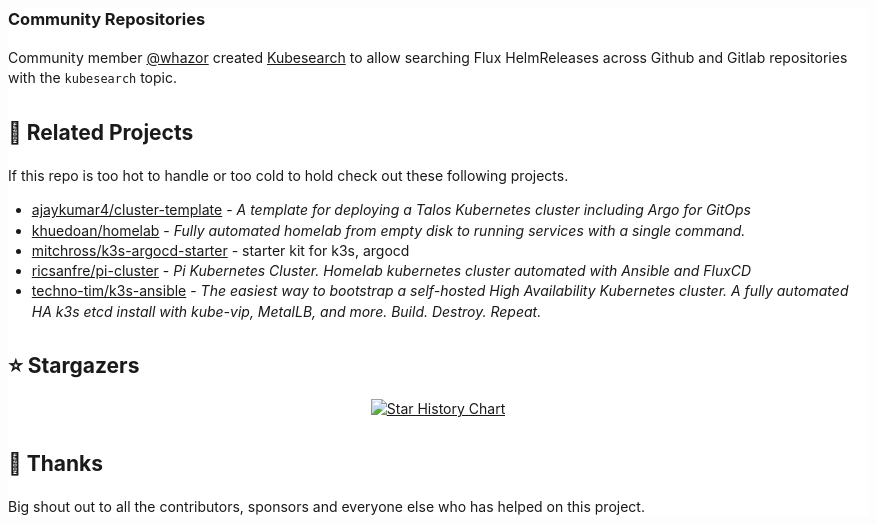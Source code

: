 ### Community Repositories

Community member [@whazor](https://github.com/whazor) created
[Kubesearch](https://kubesearch.dev) to allow searching Flux HelmReleases across
Github and Gitlab repositories with the `kubesearch` topic.

## 🙌 Related Projects

If this repo is too hot to handle or too cold to hold check out these following
projects.

- [ajaykumar4/cluster-template](https://github.com/ajaykumar4/cluster-template) -
  _A template for deploying a Talos Kubernetes cluster including Argo for
  GitOps_
- [khuedoan/homelab](https://github.com/khuedoan/homelab) - _Fully automated
  homelab from empty disk to running services with a single command._
- [mitchross/k3s-argocd-starter](https://github.com/mitchross/k3s-argocd-starter) -
  starter kit for k3s, argocd
- [ricsanfre/pi-cluster](https://github.com/ricsanfre/pi-cluster) - _Pi
  Kubernetes Cluster. Homelab kubernetes cluster automated with Ansible and
  FluxCD_
- [techno-tim/k3s-ansible](https://github.com/techno-tim/k3s-ansible) - _The
  easiest way to bootstrap a self-hosted High Availability Kubernetes cluster. A
  fully automated HA k3s etcd install with kube-vip, MetalLB, and more. Build.
  Destroy. Repeat._

## ⭐ Stargazers

<div align="center">

<a href="https://star-history.com/#onedr0p/cluster-template&Date">
  <picture>
    <source media="(prefers-color-scheme: dark)" srcset="https://api.star-history.com/svg?repos=onedr0p/cluster-template&type=Date&theme=dark" />
    <source media="(prefers-color-scheme: light)" srcset="https://api.star-history.com/svg?repos=onedr0p/cluster-template&type=Date" />
    <img alt="Star History Chart" src="https://api.star-history.com/svg?repos=onedr0p/cluster-template&type=Date" />
  </picture>
</a>

</div>

## 🤝 Thanks

Big shout out to all the contributors, sponsors and everyone else who has helped
on this project.
